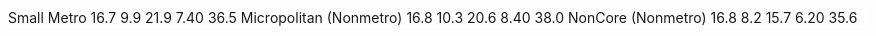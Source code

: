 <td style="text-align:left;">
</td>
<td style="text-align:left;">
Small Metro
</td>
<td style="text-align:right;">
16.7
</td>
<td style="text-align:right;">
9.9
</td>
<td style="text-align:right;">
21.9
</td>
<td style="text-align:right;">
7.40
</td>
<td style="text-align:right;">
36.5
</td>
</tr>
<tr>
<td style="text-align:left;">
</td>
<td style="text-align:left;">
Micropolitan (Nonmetro)
</td>
<td style="text-align:right;">
16.8
</td>
<td style="text-align:right;">
10.3
</td>
<td style="text-align:right;">
20.6
</td>
<td style="text-align:right;">
8.40
</td>
<td style="text-align:right;">
38.0
</td>
</tr>
<tr>
<td style="text-align:left;">
</td>
<td style="text-align:left;">
NonCore (Nonmetro)
</td>
<td style="text-align:right;">
16.8
</td>
<td style="text-align:right;">
8.2
</td>
<td style="text-align:right;">
15.7
</td>
<td style="text-align:right;">
6.20
</td>
<td style="text-align:right;">
35.6
</td>